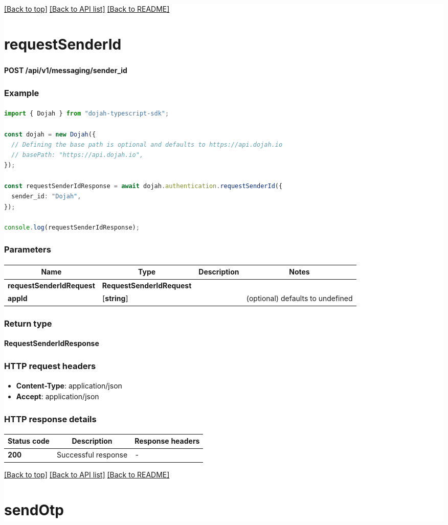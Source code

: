 [[Back to top]](#) [[Back to API list]](../README.md#documentation-for-api-endpoints) [[Back to README]](../README.md)

# **requestSenderId**

#### **POST** /api/v1/messaging/sender_id


### Example


```typescript
import { Dojah } from "dojah-typescript-sdk";

const dojah = new Dojah({
  // Defining the base path is optional and defaults to https://api.dojah.io
  // basePath: "https://api.dojah.io",
});

const requestSenderIdResponse = await dojah.authentication.requestSenderId({
  sender_id: "Dojah",
});

console.log(requestSenderIdResponse);
```


### Parameters

Name | Type | Description  | Notes
------------- | ------------- | ------------- | -------------
 **requestSenderIdRequest** | **RequestSenderIdRequest**|  |
 **appId** | [**string**] |  | (optional) defaults to undefined


### Return type

**RequestSenderIdResponse**

### HTTP request headers

 - **Content-Type**: application/json
 - **Accept**: application/json


### HTTP response details
| Status code | Description | Response headers |
|-------------|-------------|------------------|
**200** | Successful response |  -  |

[[Back to top]](#) [[Back to API list]](../README.md#documentation-for-api-endpoints) [[Back to README]](../README.md)

# **sendOtp**
